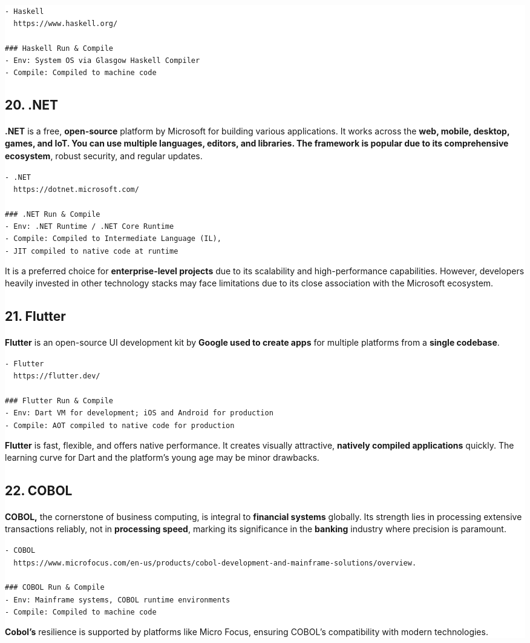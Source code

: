 ```
- Haskell
  https://www.haskell.org/

### Haskell Run & Compile
- Env: System OS via Glasgow Haskell Compiler
- Compile: Compiled to machine code
```

## 20. .NET
**.NET** is a free, **open-source** platform by Microsoft for building various applications. It works across the **web, mobile, desktop, games, and IoT. You can use multiple languages, editors, and libraries. The framework is popular due to its comprehensive ecosystem**, robust security, and regular updates.
```
- .NET 
  https://dotnet.microsoft.com/

### .NET Run & Compile
- Env: .NET Runtime / .NET Core Runtime
- Compile: Compiled to Intermediate Language (IL), 
- JIT compiled to native code at runtime
```

It is a preferred choice for **enterprise-level projects** due to its scalability and high-performance capabilities. However, developers heavily invested in other technology stacks may face limitations due to its close association with the Microsoft ecosystem.

## 21. Flutter
**Flutter** is an open-source UI development kit by **Google used to create apps** for multiple platforms from a **single codebase**.

```
- Flutter
  https://flutter.dev/

### Flutter Run & Compile
- Env: Dart VM for development; iOS and Android for production
- Compile: AOT compiled to native code for production
```

**Flutter** is fast, flexible, and offers native performance. It creates visually attractive, **natively compiled applications** quickly. The learning curve for Dart and the platform’s young age may be minor drawbacks.

## 22. COBOL
**COBOL,** the cornerstone of business computing, is integral to **financial systems** globally. Its strength lies in processing extensive transactions reliably, not in **processing speed**, marking its significance in the **banking** industry where precision is paramount.

```
- COBOL
  https://www.microfocus.com/en-us/products/cobol-development-and-mainframe-solutions/overview.

### COBOL Run & Compile
- Env: Mainframe systems, COBOL runtime environments
- Compile: Compiled to machine code

```
**Cobol’s** resilience is supported by platforms like Micro Focus, ensuring COBOL’s compatibility with modern technologies.
